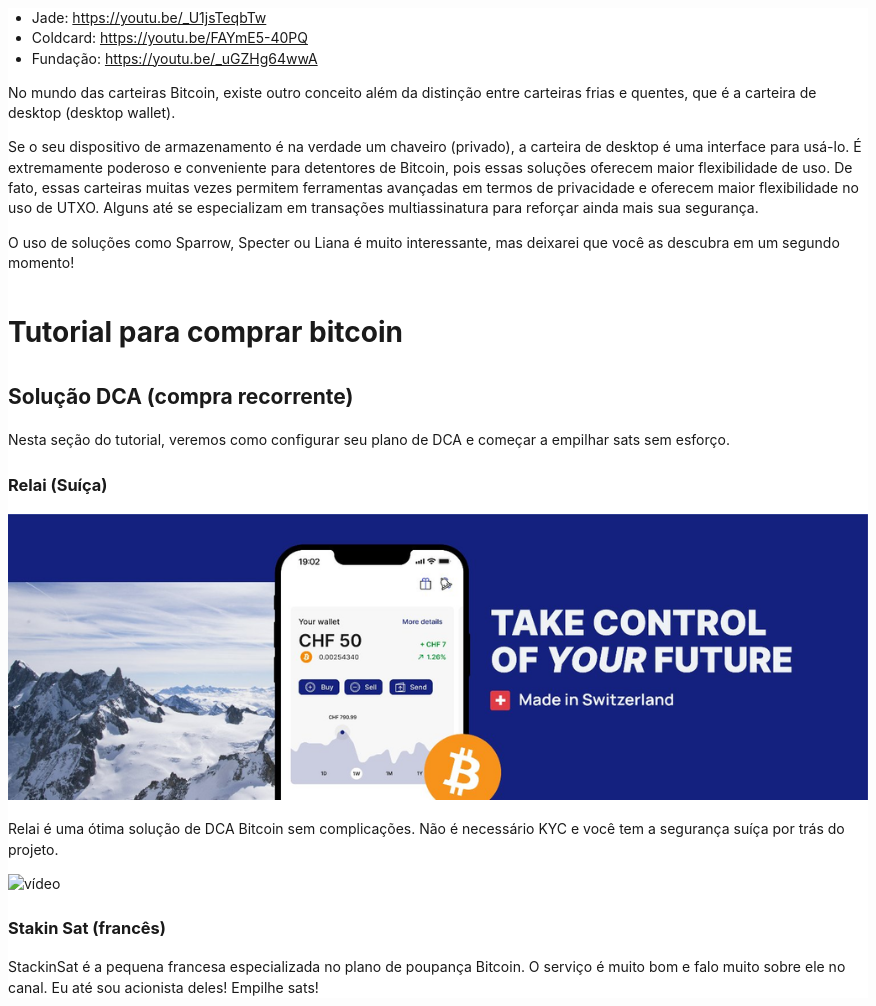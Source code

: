 - Jade: https://youtu.be/_U1jsTeqbTw
- Coldcard: https://youtu.be/FAYmE5-40PQ
- Fundação: https://youtu.be/_uGZHg64wwA

No mundo das carteiras Bitcoin, existe outro conceito além da distinção entre carteiras frias e quentes, que é a carteira de desktop (desktop wallet).

Se o seu dispositivo de armazenamento é na verdade um chaveiro (privado), a carteira de desktop é uma interface para usá-lo. É extremamente poderoso e conveniente para detentores de Bitcoin, pois essas soluções oferecem maior flexibilidade de uso. De fato, essas carteiras muitas vezes permitem ferramentas avançadas em termos de privacidade e oferecem maior flexibilidade no uso de UTXO. Alguns até se especializam em transações multiassinatura para reforçar ainda mais sua segurança.

O uso de soluções como Sparrow, Specter ou Liana é muito interessante, mas deixarei que você as descubra em um segundo momento!

# Tutorial para comprar bitcoin

## Solução DCA (compra recorrente)

Nesta seção do tutorial, veremos como configurar seu plano de DCA e começar a empilhar sats sem esforço.

### Relai (Suíça)

![capa](assets/tuto/3.jpeg)

Relai é uma ótima solução de DCA Bitcoin sem complicações. Não é necessário KYC e você tem a segurança suíça por trás do projeto.

![vídeo](https://www.youtube.com/watch?v=sAPx1waWa1s)

### Stakin Sat (francês)

StackinSat é a pequena francesa especializada no plano de poupança Bitcoin. O serviço é muito bom e falo muito sobre ele no canal. Eu até sou acionista deles!
Empilhe sats!
